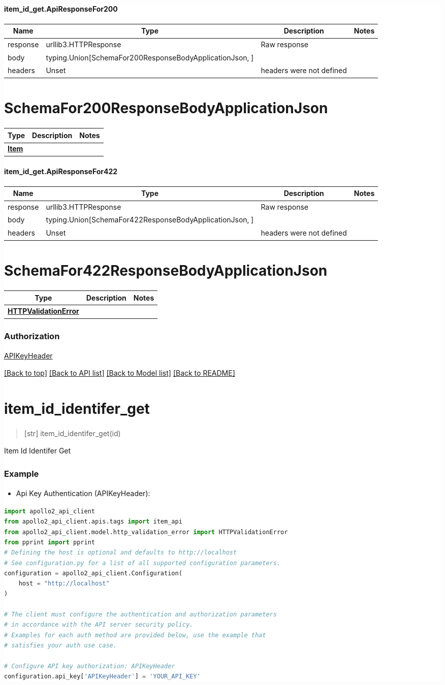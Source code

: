 #### item_id_get.ApiResponseFor200
Name | Type | Description  | Notes
------------- | ------------- | ------------- | -------------
response | urllib3.HTTPResponse | Raw response |
body | typing.Union[SchemaFor200ResponseBodyApplicationJson, ] |  |
headers | Unset | headers were not defined |

# SchemaFor200ResponseBodyApplicationJson
Type | Description  | Notes
------------- | ------------- | -------------
[**Item**](../../models/Item.md) |  | 


#### item_id_get.ApiResponseFor422
Name | Type | Description  | Notes
------------- | ------------- | ------------- | -------------
response | urllib3.HTTPResponse | Raw response |
body | typing.Union[SchemaFor422ResponseBodyApplicationJson, ] |  |
headers | Unset | headers were not defined |

# SchemaFor422ResponseBodyApplicationJson
Type | Description  | Notes
------------- | ------------- | -------------
[**HTTPValidationError**](../../models/HTTPValidationError.md) |  | 


### Authorization

[APIKeyHeader](../../../README.md#APIKeyHeader)

[[Back to top]](#__pageTop) [[Back to API list]](../../../README.md#documentation-for-api-endpoints) [[Back to Model list]](../../../README.md#documentation-for-models) [[Back to README]](../../../README.md)

# **item_id_identifer_get**
<a name="item_id_identifer_get"></a>
> [str] item_id_identifer_get(id)

Item Id Identifer Get

### Example

* Api Key Authentication (APIKeyHeader):
```python
import apollo2_api_client
from apollo2_api_client.apis.tags import item_api
from apollo2_api_client.model.http_validation_error import HTTPValidationError
from pprint import pprint
# Defining the host is optional and defaults to http://localhost
# See configuration.py for a list of all supported configuration parameters.
configuration = apollo2_api_client.Configuration(
    host = "http://localhost"
)

# The client must configure the authentication and authorization parameters
# in accordance with the API server security policy.
# Examples for each auth method are provided below, use the example that
# satisfies your auth use case.

# Configure API key authorization: APIKeyHeader
configuration.api_key['APIKeyHeader'] = 'YOUR_API_KEY'

```